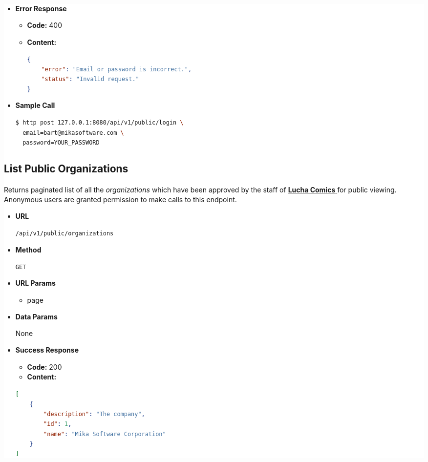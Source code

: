 
* **Error Response**

  * **Code:** 400
  * **Content:**

    ```json
    {
        "error": "Email or password is incorrect.",
        "status": "Invalid request."
    }
    ```


* **Sample Call**

  ```bash
  $ http post 127.0.0.1:8080/api/v1/public/login \
    email=bart@mikasoftware.com \
    password=YOUR_PASSWORD
  ```


## List Public Organizations
Returns paginated list of all the *organizations* which have been approved by the staff of [**Lucha Comics** ](https://luchacomics.com/) for public viewing. Anonymous users are granted permission to make calls to this endpoint.

* **URL**

  ``/api/v1/public/organizations``


* **Method**

  ``GET``


* **URL Params**

   * page


* **Data Params**

  None


* **Success Response**

  * **Code:** 200
  * **Content:**

  ```json
  [
      {
          "description": "The company",
          "id": 1,
          "name": "Mika Software Corporation"
      }
  ]
  ```
